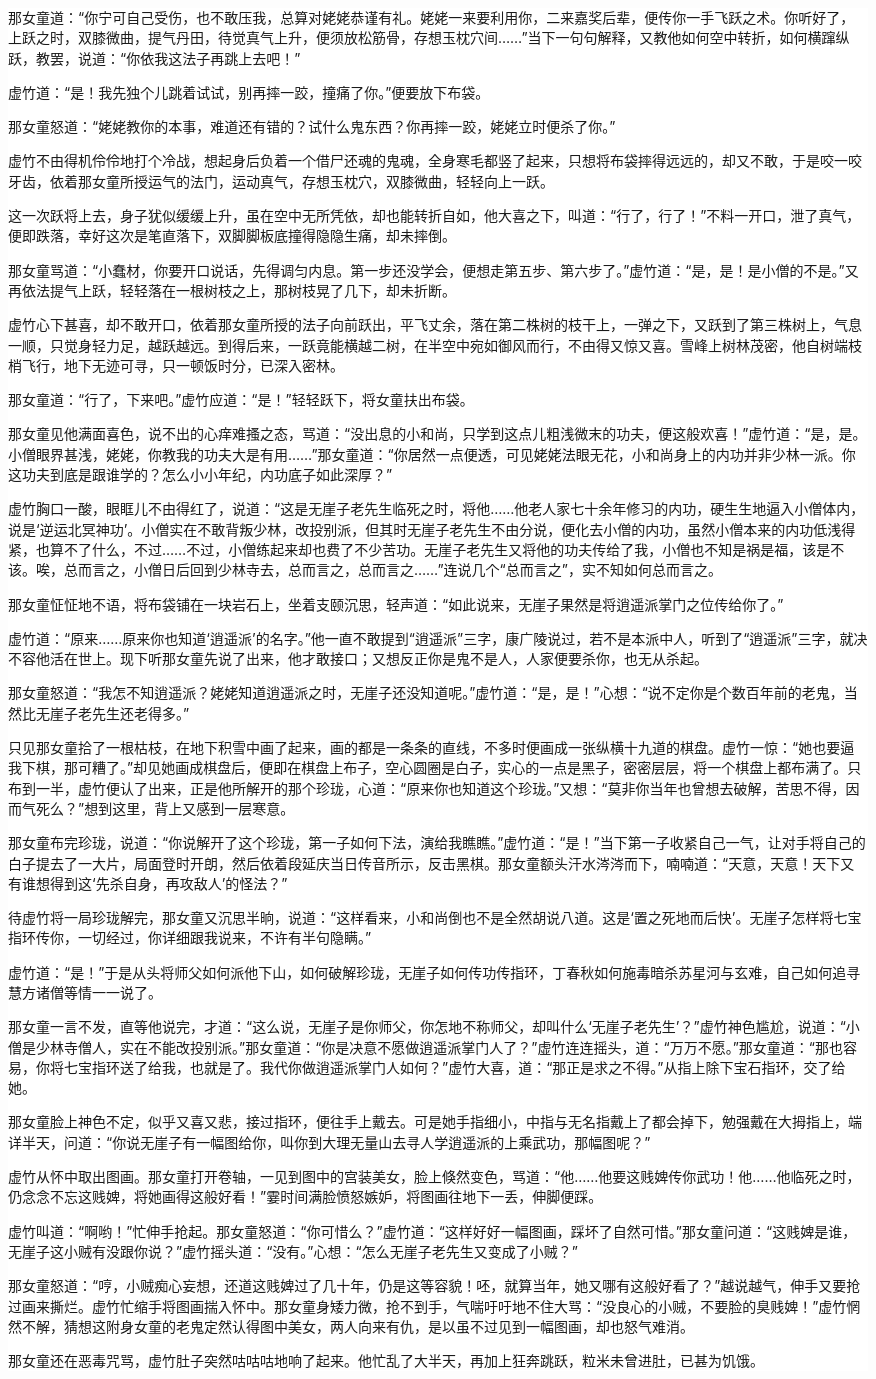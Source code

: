 那女童道：“你宁可自己受伤，也不敢压我，总算对姥姥恭谨有礼。姥姥一来要利用你，二来嘉奖后辈，便传你一手飞跃之术。你听好了，上跃之时，双膝微曲，提气丹田，待觉真气上升，便须放松筋骨，存想玉枕穴间……”当下一句句解释，又教他如何空中转折，如何横蹿纵跃，教罢，说道：“你依我这法子再跳上去吧！”

虚竹道：“是！我先独个儿跳着试试，别再摔一跤，撞痛了你。”便要放下布袋。

那女童怒道：“姥姥教你的本事，难道还有错的？试什么鬼东西？你再摔一跤，姥姥立时便杀了你。”

虚竹不由得机伶伶地打个冷战，想起身后负着一个借尸还魂的鬼魂，全身寒毛都竖了起来，只想将布袋摔得远远的，却又不敢，于是咬一咬牙齿，依着那女童所授运气的法门，运动真气，存想玉枕穴，双膝微曲，轻轻向上一跃。

这一次跃将上去，身子犹似缓缓上升，虽在空中无所凭依，却也能转折自如，他大喜之下，叫道：“行了，行了！”不料一开口，泄了真气，便即跌落，幸好这次是笔直落下，双脚脚板底撞得隐隐生痛，却未摔倒。

那女童骂道：“小蠢材，你要开口说话，先得调匀内息。第一步还没学会，便想走第五步、第六步了。”虚竹道：“是，是！是小僧的不是。”又再依法提气上跃，轻轻落在一根树枝之上，那树枝晃了几下，却未折断。

虚竹心下甚喜，却不敢开口，依着那女童所授的法子向前跃出，平飞丈余，落在第二株树的枝干上，一弹之下，又跃到了第三株树上，气息一顺，只觉身轻力足，越跃越远。到得后来，一跃竟能横越二树，在半空中宛如御风而行，不由得又惊又喜。雪峰上树林茂密，他自树端枝梢飞行，地下无迹可寻，只一顿饭时分，已深入密林。

那女童道：“行了，下来吧。”虚竹应道：“是！”轻轻跃下，将女童扶出布袋。

那女童见他满面喜色，说不出的心痒难搔之态，骂道：“没出息的小和尚，只学到这点儿粗浅微末的功夫，便这般欢喜！”虚竹道：“是，是。小僧眼界甚浅，姥姥，你教我的功夫大是有用……”那女童道：“你居然一点便透，可见姥姥法眼无花，小和尚身上的内功并非少林一派。你这功夫到底是跟谁学的？怎么小小年纪，内功底子如此深厚？”

虚竹胸口一酸，眼眶儿不由得红了，说道：“这是无崖子老先生临死之时，将他……他老人家七十余年修习的内功，硬生生地逼入小僧体内，说是‘逆运北冥神功’。小僧实在不敢背叛少林，改投别派，但其时无崖子老先生不由分说，便化去小僧的内功，虽然小僧本来的内功低浅得紧，也算不了什么，不过……不过，小僧练起来却也费了不少苦功。无崖子老先生又将他的功夫传给了我，小僧也不知是祸是福，该是不该。唉，总而言之，小僧日后回到少林寺去，总而言之，总而言之……”连说几个“总而言之”，实不知如何总而言之。

那女童怔怔地不语，将布袋铺在一块岩石上，坐着支颐沉思，轻声道：“如此说来，无崖子果然是将逍遥派掌门之位传给你了。”

虚竹道：“原来……原来你也知道‘逍遥派’的名字。”他一直不敢提到“逍遥派”三字，康广陵说过，若不是本派中人，听到了“逍遥派”三字，就决不容他活在世上。现下听那女童先说了出来，他才敢接口；又想反正你是鬼不是人，人家便要杀你，也无从杀起。

那女童怒道：“我怎不知逍遥派？姥姥知道逍遥派之时，无崖子还没知道呢。”虚竹道：“是，是！”心想：“说不定你是个数百年前的老鬼，当然比无崖子老先生还老得多。”

只见那女童拾了一根枯枝，在地下积雪中画了起来，画的都是一条条的直线，不多时便画成一张纵横十九道的棋盘。虚竹一惊：“她也要逼我下棋，那可糟了。”却见她画成棋盘后，便即在棋盘上布子，空心圆圈是白子，实心的一点是黑子，密密层层，将一个棋盘上都布满了。只布到一半，虚竹便认了出来，正是他所解开的那个珍珑，心道：“原来你也知道这个珍珑。”又想：“莫非你当年也曾想去破解，苦思不得，因而气死么？”想到这里，背上又感到一层寒意。

那女童布完珍珑，说道：“你说解开了这个珍珑，第一子如何下法，演给我瞧瞧。”虚竹道：“是！”当下第一子收紧自己一气，让对手将自己的白子提去了一大片，局面登时开朗，然后依着段延庆当日传音所示，反击黑棋。那女童额头汗水涔涔而下，喃喃道：“天意，天意！天下又有谁想得到这‘先杀自身，再攻敌人’的怪法？”

待虚竹将一局珍珑解完，那女童又沉思半晌，说道：“这样看来，小和尚倒也不是全然胡说八道。这是‘置之死地而后快’。无崖子怎样将七宝指环传你，一切经过，你详细跟我说来，不许有半句隐瞒。”

虚竹道：“是！”于是从头将师父如何派他下山，如何破解珍珑，无崖子如何传功传指环，丁春秋如何施毒暗杀苏星河与玄难，自己如何追寻慧方诸僧等情一一说了。

那女童一言不发，直等他说完，才道：“这么说，无崖子是你师父，你怎地不称师父，却叫什么‘无崖子老先生’？”虚竹神色尴尬，说道：“小僧是少林寺僧人，实在不能改投别派。”那女童道：“你是决意不愿做逍遥派掌门人了？”虚竹连连摇头，道：“万万不愿。”那女童道：“那也容易，你将七宝指环送了给我，也就是了。我代你做逍遥派掌门人如何？”虚竹大喜，道：“那正是求之不得。”从指上除下宝石指环，交了给她。

那女童脸上神色不定，似乎又喜又悲，接过指环，便往手上戴去。可是她手指细小，中指与无名指戴上了都会掉下，勉强戴在大拇指上，端详半天，问道：“你说无崖子有一幅图给你，叫你到大理无量山去寻人学逍遥派的上乘武功，那幅图呢？”

虚竹从怀中取出图画。那女童打开卷轴，一见到图中的宫装美女，脸上倏然变色，骂道：“他……他要这贱婢传你武功！他……他临死之时，仍念念不忘这贱婢，将她画得这般好看！”霎时间满脸愤怒嫉妒，将图画往地下一丢，伸脚便踩。

虚竹叫道：“啊哟！”忙伸手抢起。那女童怒道：“你可惜么？”虚竹道：“这样好好一幅图画，踩坏了自然可惜。”那女童问道：“这贱婢是谁，无崖子这小贼有没跟你说？”虚竹摇头道：“没有。”心想：“怎么无崖子老先生又变成了小贼？”

那女童怒道：“哼，小贼痴心妄想，还道这贱婢过了几十年，仍是这等容貌！呸，就算当年，她又哪有这般好看了？”越说越气，伸手又要抢过画来撕烂。虚竹忙缩手将图画揣入怀中。那女童身矮力微，抢不到手，气喘吁吁地不住大骂：“没良心的小贼，不要脸的臭贱婢！”虚竹惘然不解，猜想这附身女童的老鬼定然认得图中美女，两人向来有仇，是以虽不过见到一幅图画，却也怒气难消。

那女童还在恶毒咒骂，虚竹肚子突然咕咕咕地响了起来。他忙乱了大半天，再加上狂奔跳跃，粒米未曾进肚，已甚为饥饿。
